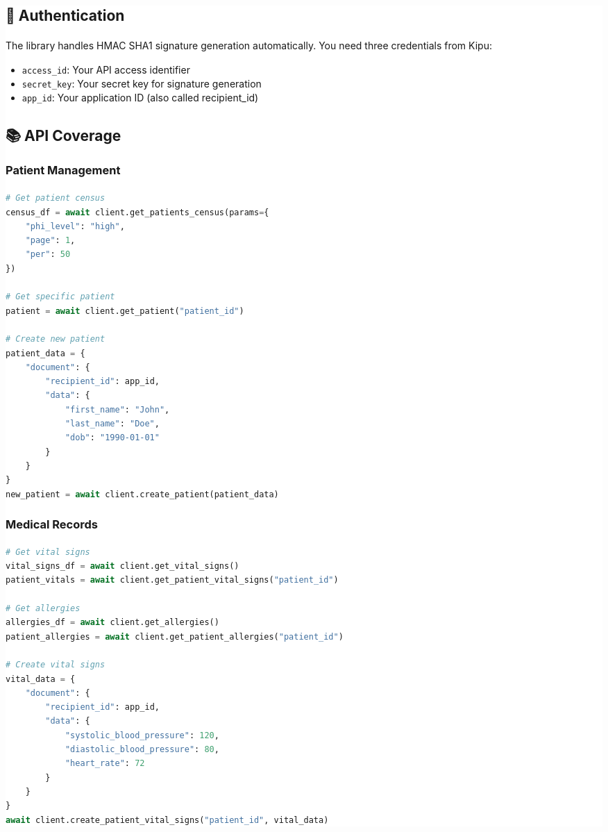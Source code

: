 ## 🔑 Authentication

The library handles HMAC SHA1 signature generation automatically. You need three credentials from Kipu:

- `access_id`: Your API access identifier
- `secret_key`: Your secret key for signature generation
- `app_id`: Your application ID (also called recipient_id)

## 📚 API Coverage

### Patient Management
```python
# Get patient census
census_df = await client.get_patients_census(params={
    "phi_level": "high",
    "page": 1,
    "per": 50
})

# Get specific patient
patient = await client.get_patient("patient_id")

# Create new patient
patient_data = {
    "document": {
        "recipient_id": app_id,
        "data": {
            "first_name": "John",
            "last_name": "Doe",
            "dob": "1990-01-01"
        }
    }
}
new_patient = await client.create_patient(patient_data)
```

### Medical Records
```python
# Get vital signs
vital_signs_df = await client.get_vital_signs()
patient_vitals = await client.get_patient_vital_signs("patient_id")

# Get allergies
allergies_df = await client.get_allergies()
patient_allergies = await client.get_patient_allergies("patient_id")

# Create vital signs
vital_data = {
    "document": {
        "recipient_id": app_id,
        "data": {
            "systolic_blood_pressure": 120,
            "diastolic_blood_pressure": 80,
            "heart_rate": 72
        }
    }
}
await client.create_patient_vital_signs("patient_id", vital_data)
```
